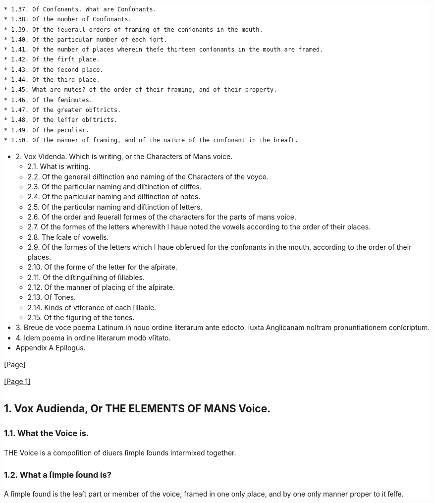     * 1.37. Of Conſonants. What are Conſonants.
    * 1.38. Of the number of Conſonants.
    * 1.39. Of the ſeuerall orders of framing of the conſonants in the mouth.
    * 1.40. Of the particular number of each ſort.
    * 1.41. Of the number of places wherein theſe thirteen conſonants in the mouth are framed.
    * 1.42. Of the firſt place.
    * 1.43. Of the ſecond place.
    * 1.44. Of the third place.
    * 1.45. What are mutes? of the order of their framing, and of their property.
    * 1.46. Of the ſemimutes.
    * 1.47. Of the greater obſtricts.
    * 1.48. Of the leſſer obſtricts.
    * 1.49. Of the peculiar.
    * 1.50. Of the manner of framing, and of the nature of the conſonant in the breaſt.
  * 2\. Vox Videnda. Which is writing, or the Characters of Mans voice.
    * 2.1. What is writing.
    * 2.2. Of the generall diſtinction and naming of the Characters of the voyce.
    * 2.3. Of the particular naming and diſtinction of cliffes.
    * 2.4. Of the particular naming and diſtinction of notes.
    * 2.5. Of the particular naming and diſtinction of letters.
    * 2.6. Of the order and ſeuerall formes of the characters for the parts of mans voice.
    * 2.7. Of the formes of the letters wherewith I haue noted the vowels according to the order of their places.
    * 2.8. The ſcale of vowells.
    * 2.9. Of the formes of the letters which I haue obſerued for the conſonants in the mouth, according to the order of their places.
    * 2.10. Of the forme of the letter for the aſpirate.
    * 2.11. Of the diſtinguiſhing of ſillables.
    * 2.12. Of the manner of placing of the aſpirate.
    * 2.13. Of Tones.
    * 2.14. Kinds of vtterance of each ſillable.
    * 2.15. Of the figuring of the tones.
  * 3\. Breue de voce poema Latinum in nouo ordine literarum ante edocto, iuxta Anglicanam noſtram pronuntiationem conſcriptum.
  * 4\. Idem poema in ordine literarum modò vſitato.
  * Appendix A Epilogus.

[[Page]](http://eebo.chadwyck.com/downloadtiff?vid=2728&page=10)

[[Page 1]](http://eebo.chadwyck.com/downloadtiff?vid=2728&page=10)

## 1\. Vox Audienda, Or THE ELEMENTS OF MANS Voice.

### 1.1. What the Voice is.

THE Voice is a compo­ſition of diuers ſimple ſounds intermixed to­gether.

### 1.2. What a ſimple ſound is?

A ſimple ſound is the leaſt part or member of the voice, framed in one only
place, and by one only manner proper to it ſelfe.
